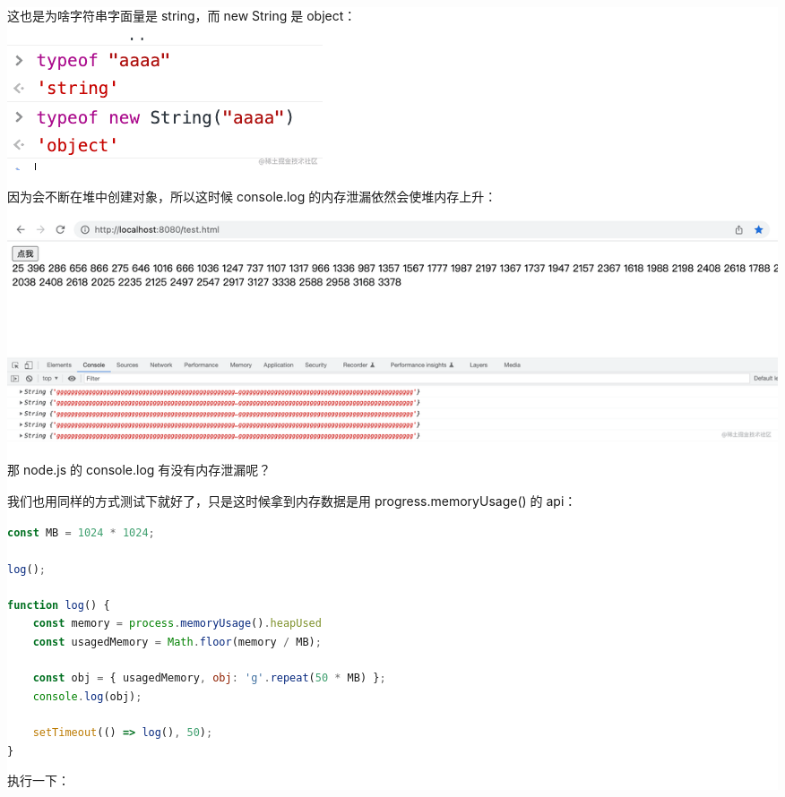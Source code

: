 这也是为啥字符串字面量是 string，而 new String 是 object：

![](18-console.log会导致内存泄漏？.assets/cc373996c17f48dfb68e5c4cfe7c466ftplv-k3u1fbpfcp-watermark.png)

因为会不断在堆中创建对象，所以这时候 console.log 的内存泄漏依然会使堆内存上升：

![](18-console.log会导致内存泄漏？.assets/9fe7838f922b4188bfbb3d210bc2692ctplv-k3u1fbpfcp-watermark.png)

那 node.js 的 console.log 有没有内存泄漏呢？

我们也用同样的方式测试下就好了，只是这时候拿到内存数据是用 progress.memoryUsage() 的 api：

```javascript
const MB = 1024 * 1024;

log();

function log() {
    const memory = process.memoryUsage().heapUsed
    const usagedMemory = Math.floor(memory / MB);

    const obj = { usagedMemory, obj: 'g'.repeat(50 * MB) };
    console.log(obj); 

    setTimeout(() => log(), 50);
}
```

执行一下：
